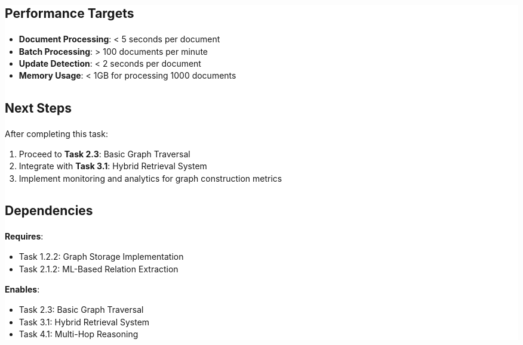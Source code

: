 ## Performance Targets

- **Document Processing**: < 5 seconds per document
- **Batch Processing**: > 100 documents per minute
- **Update Detection**: < 2 seconds per document
- **Memory Usage**: < 1GB for processing 1000 documents

## Next Steps

After completing this task:
1. Proceed to **Task 2.3**: Basic Graph Traversal
2. Integrate with **Task 3.1**: Hybrid Retrieval System
3. Implement monitoring and analytics for graph construction metrics

## Dependencies

**Requires**:
- Task 1.2.2: Graph Storage Implementation
- Task 2.1.2: ML-Based Relation Extraction

**Enables**:
- Task 2.3: Basic Graph Traversal
- Task 3.1: Hybrid Retrieval System
- Task 4.1: Multi-Hop Reasoning